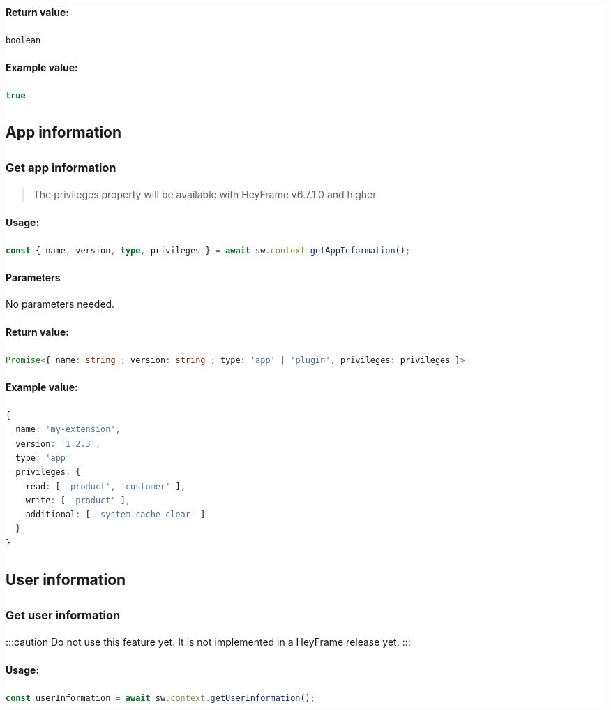 #### Return value:

```ts
boolean
```

#### Example value:
```ts
true
```

## App information

### Get app information

> The privileges property will be available with HeyFrame v6.7.1.0 and higher

#### Usage:  
```ts
const { name, version, type, privileges } = await sw.context.getAppInformation();
```

#### Parameters
No parameters needed.

#### Return value:
```ts
Promise<{ name: string ; version: string ; type: 'app' | 'plugin', privileges: privileges }>
```

#### Example value:
```ts
{
  name: 'my-extension',
  version: '1.2.3',
  type: 'app'
  privileges: {
    read: [ 'product', 'customer' ],
    write: [ 'product' ],
    additional: [ 'system.cache_clear' ]
  }
}
```

## User information

### Get user information

:::caution
Do not use this feature yet. It is not implemented in a HeyFrame release yet.
:::

#### Usage:  
```ts
const userInformation = await sw.context.getUserInformation();
```
